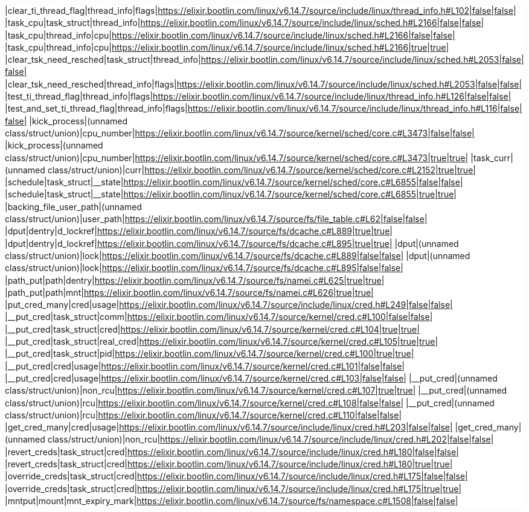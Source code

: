 |clear_ti_thread_flag|thread_info|flags|https://elixir.bootlin.com/linux/v6.14.7/source/include/linux/thread_info.h#L102|false|false|
|task_cpu|task_struct|thread_info|https://elixir.bootlin.com/linux/v6.14.7/source/include/linux/sched.h#L2166|false|false|
|task_cpu|thread_info|cpu|https://elixir.bootlin.com/linux/v6.14.7/source/include/linux/sched.h#L2166|false|false|
|task_cpu|thread_info|cpu|https://elixir.bootlin.com/linux/v6.14.7/source/include/linux/sched.h#L2166|true|true|
|clear_tsk_need_resched|task_struct|thread_info|https://elixir.bootlin.com/linux/v6.14.7/source/include/linux/sched.h#L2053|false|false|
|clear_tsk_need_resched|thread_info|flags|https://elixir.bootlin.com/linux/v6.14.7/source/include/linux/sched.h#L2053|false|false|
|test_ti_thread_flag|thread_info|flags|https://elixir.bootlin.com/linux/v6.14.7/source/include/linux/thread_info.h#L126|false|false|
|test_and_set_ti_thread_flag|thread_info|flags|https://elixir.bootlin.com/linux/v6.14.7/source/include/linux/thread_info.h#L116|false|false|
|kick_process|(unnamed class/struct/union)|cpu_number|https://elixir.bootlin.com/linux/v6.14.7/source/kernel/sched/core.c#L3473|false|false|
|kick_process|(unnamed class/struct/union)|cpu_number|https://elixir.bootlin.com/linux/v6.14.7/source/kernel/sched/core.c#L3473|true|true|
|task_curr|(unnamed class/struct/union)|curr|https://elixir.bootlin.com/linux/v6.14.7/source/kernel/sched/core.c#L2152|true|true|
|schedule|task_struct|__state|https://elixir.bootlin.com/linux/v6.14.7/source/kernel/sched/core.c#L6855|false|false|
|schedule|task_struct|__state|https://elixir.bootlin.com/linux/v6.14.7/source/kernel/sched/core.c#L6855|true|true|
|backing_file_user_path|(unnamed class/struct/union)|user_path|https://elixir.bootlin.com/linux/v6.14.7/source/fs/file_table.c#L62|false|false|
|dput|dentry|d_lockref|https://elixir.bootlin.com/linux/v6.14.7/source/fs/dcache.c#L889|true|true|
|dput|dentry|d_lockref|https://elixir.bootlin.com/linux/v6.14.7/source/fs/dcache.c#L895|true|true|
|dput|(unnamed class/struct/union)|lock|https://elixir.bootlin.com/linux/v6.14.7/source/fs/dcache.c#L889|false|false|
|dput|(unnamed class/struct/union)|lock|https://elixir.bootlin.com/linux/v6.14.7/source/fs/dcache.c#L895|false|false|
|path_put|path|dentry|https://elixir.bootlin.com/linux/v6.14.7/source/fs/namei.c#L625|true|true|
|path_put|path|mnt|https://elixir.bootlin.com/linux/v6.14.7/source/fs/namei.c#L626|true|true|
|put_cred_many|cred|usage|https://elixir.bootlin.com/linux/v6.14.7/source/include/linux/cred.h#L249|false|false|
|__put_cred|task_struct|comm|https://elixir.bootlin.com/linux/v6.14.7/source/kernel/cred.c#L100|false|false|
|__put_cred|task_struct|cred|https://elixir.bootlin.com/linux/v6.14.7/source/kernel/cred.c#L104|true|true|
|__put_cred|task_struct|real_cred|https://elixir.bootlin.com/linux/v6.14.7/source/kernel/cred.c#L105|true|true|
|__put_cred|task_struct|pid|https://elixir.bootlin.com/linux/v6.14.7/source/kernel/cred.c#L100|true|true|
|__put_cred|cred|usage|https://elixir.bootlin.com/linux/v6.14.7/source/kernel/cred.c#L101|false|false|
|__put_cred|cred|usage|https://elixir.bootlin.com/linux/v6.14.7/source/kernel/cred.c#L103|false|false|
|__put_cred|(unnamed class/struct/union)|non_rcu|https://elixir.bootlin.com/linux/v6.14.7/source/kernel/cred.c#L107|true|true|
|__put_cred|(unnamed class/struct/union)|rcu|https://elixir.bootlin.com/linux/v6.14.7/source/kernel/cred.c#L108|false|false|
|__put_cred|(unnamed class/struct/union)|rcu|https://elixir.bootlin.com/linux/v6.14.7/source/kernel/cred.c#L110|false|false|
|get_cred_many|cred|usage|https://elixir.bootlin.com/linux/v6.14.7/source/include/linux/cred.h#L203|false|false|
|get_cred_many|(unnamed class/struct/union)|non_rcu|https://elixir.bootlin.com/linux/v6.14.7/source/include/linux/cred.h#L202|false|false|
|revert_creds|task_struct|cred|https://elixir.bootlin.com/linux/v6.14.7/source/include/linux/cred.h#L180|false|false|
|revert_creds|task_struct|cred|https://elixir.bootlin.com/linux/v6.14.7/source/include/linux/cred.h#L180|true|true|
|override_creds|task_struct|cred|https://elixir.bootlin.com/linux/v6.14.7/source/include/linux/cred.h#L175|false|false|
|override_creds|task_struct|cred|https://elixir.bootlin.com/linux/v6.14.7/source/include/linux/cred.h#L175|true|true|
|mntput|mount|mnt_expiry_mark|https://elixir.bootlin.com/linux/v6.14.7/source/fs/namespace.c#L1508|false|false|